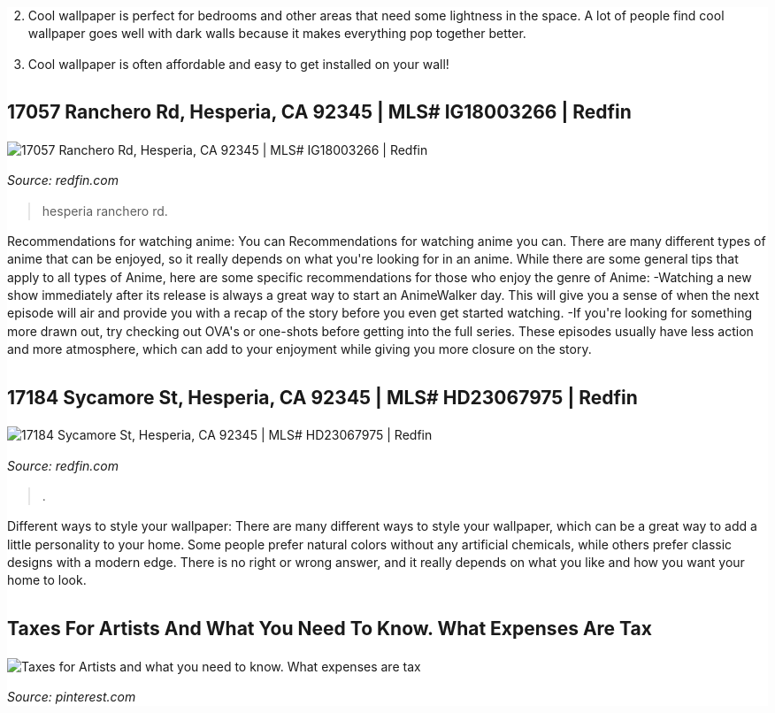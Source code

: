 2. Cool wallpaper is perfect for bedrooms and other areas that need some lightness in the space. A lot of people find cool wallpaper goes well with dark walls because it makes everything pop together better. 

3. Cool wallpaper is often affordable and easy to get installed on your wall!

    
## 17057 Ranchero Rd, Hesperia, CA 92345 | MLS# IG18003266 | Redfin

<img loading=lazy src="https://ssl.cdn-redfin.com/photo/45/mbpaddedwide/266/genMid.IG18003266_1_1.jpg" onerror="this.onerror=null;this.src='https://tse4.mm.bing.net/th?id=OIP.NL1syutislfUrvYRDAhsLQHaE6&amp;pid=15.1';" alt="17057 Ranchero Rd, Hesperia, CA 92345 | MLS# IG18003266 | Redfin">

_Source: redfin.com_

>hesperia ranchero rd. 

	

Recommendations for watching anime: You can
Recommendations for watching anime you can. There are many different types of anime that can be enjoyed, so it really depends on what you're looking for in an anime. While there are some general tips that apply to all types of Anime, here are some specific recommendations for those who enjoy the genre of Anime: 
-Watching a new show immediately after its release is always a great way to start an AnimeWalker day. This will give you a sense of when the next episode will air and provide you with a recap of the story before you even get started watching. 
-If you're looking for something more drawn out, try checking out OVA's or one-shots before getting into the full series. These episodes usually have less action and more atmosphere, which can add to your enjoyment while giving you more closure on the story.

    
## 17184 Sycamore St, Hesperia, CA 92345 | MLS# HD23067975 | Redfin

<img loading=lazy src="https://ssl.cdn-redfin.com/photo/45/mbpaddedwide/975/genMid.HD23067975_7_0.jpg" onerror="this.onerror=null;this.src='https://tse1.mm.bing.net/th?id=OIP.tq04nE-1Csw5NZ_4qvkQvAHaE6&amp;pid=15.1';" alt="17184 Sycamore St, Hesperia, CA 92345 | MLS# HD23067975 | Redfin">

_Source: redfin.com_

>. 

	

Different ways to style your wallpaper:
There are many different ways to style your wallpaper, which can be a great way to add a little personality to your home. Some people prefer natural colors without any artificial chemicals, while others prefer classic designs with a modern edge. There is no right or wrong answer, and it really depends on what you like and how you want your home to look.

    
## Taxes For Artists And What You Need To Know. What Expenses Are Tax

<img loading=lazy src="https://i.pinimg.com/originals/5a/0c/92/5a0c92345d6a9195b9c69a806e9b4cbe.jpg" onerror="this.onerror=null;this.src='https://tse3.mm.bing.net/th?id=OIP.TSsDJw_gsn12544xFZxNxgHaHa&amp;pid=15.1';" alt="Taxes for Artists and what you need to know. What expenses are tax">

_Source: pinterest.com_
